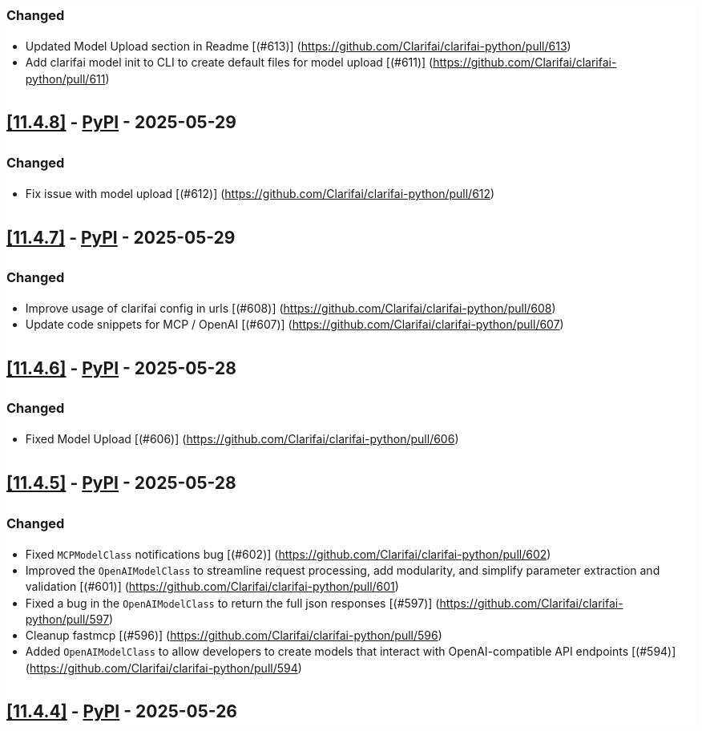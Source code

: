 ### Changed
- Updated Model Upload section in Readme  [(#613)] (https://github.com/Clarifai/clarifai-python/pull/613)
- Add clarifai model init to CLI to create default files for model upload [(#611)] (https://github.com/Clarifai/clarifai-python/pull/611)

## [[11.4.8]](https://github.com/Clarifai/clarifai-python/releases/tag/11.4.8) - [PyPI](https://pypi.org/project/clarifai/11.4.8/) - 2025-05-29

### Changed
- Fix issue with model upload  [(#612)] (https://github.com/Clarifai/clarifai-python/pull/612)


## [[11.4.7]](https://github.com/Clarifai/clarifai-python/releases/tag/11.4.7) - [PyPI](https://pypi.org/project/clarifai/11.4.7/) - 2025-05-29

### Changed
- Improve usage of clarifai config in urls  [(#608)] (https://github.com/Clarifai/clarifai-python/pull/608)
- Update code snippets for MCP / OpenAI  [(#607)] (https://github.com/Clarifai/clarifai-python/pull/607)


## [[11.4.6]](https://github.com/Clarifai/clarifai-python/releases/tag/11.4.6) - [PyPI](https://pypi.org/project/clarifai/11.4.6/) - 2025-05-28

### Changed
- Fixed Model Upload  [(#606)] (https://github.com/Clarifai/clarifai-python/pull/606)

## [[11.4.5]](https://github.com/Clarifai/clarifai-python/releases/tag/11.4.5) - [PyPI](https://pypi.org/project/clarifai/11.4.5/) - 2025-05-28

### Changed
- Fixed `MCPModelClass` notifications bug [(#602)] (https://github.com/Clarifai/clarifai-python/pull/602)
- Improved the `OpenAIModelClass` to streamline request processing, add modularity, and simplify parameter extraction and validation [(#601)] (https://github.com/Clarifai/clarifai-python/pull/601)
- Fixed a bug in the `OpenAIModelClass` to return the full json responses [(#597)] (https://github.com/Clarifai/clarifai-python/pull/597)
- Cleanup fastmcp [(#596)] (https://github.com/Clarifai/clarifai-python/pull/596)
- Added `OpenAIModelClass` to allow developers to create models that interact with OpenAI-compatible API endpoints [(#594)] (https://github.com/Clarifai/clarifai-python/pull/594)

## [[11.4.4]](https://github.com/Clarifai/clarifai-python/releases/tag/11.4.4) - [PyPI](https://pypi.org/project/clarifai/11.4.4/) - 2025-05-26
